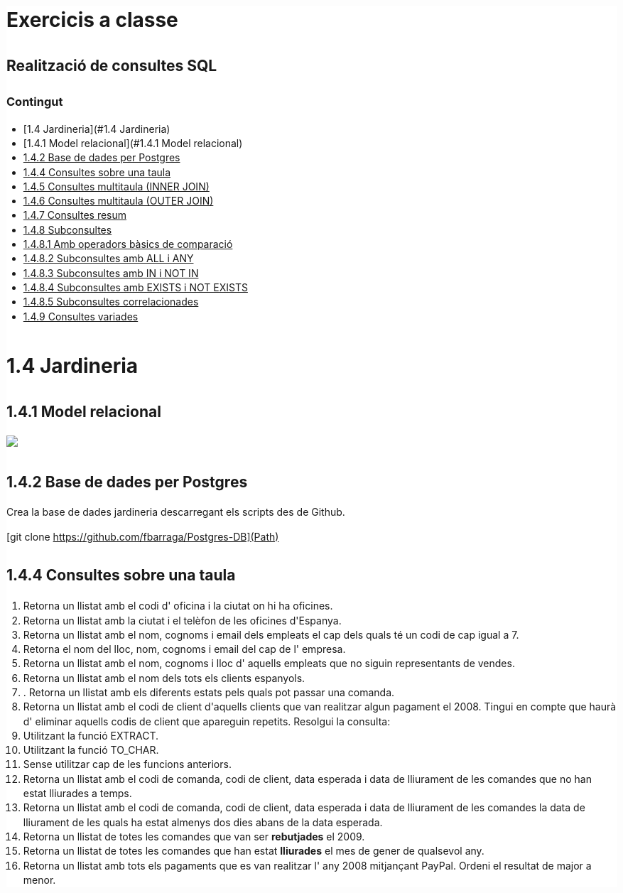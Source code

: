 # Exercicis a classe

## Realització de consultes SQL

### Contingut

* [1.4 Jardineria](#1.4 Jardineria)
* [1.4.1 Model relacional](#1.4.1 Model relacional)
* [1.4.2 Base de dades per Postgres](#_Toc118389567)
* [1.4.4 Consultes sobre una taula](#_Toc118389568)
* [1.4.5 Consultes multitaula (INNER JOIN)](#_Toc118389569)
* [1.4.6 Consultes multitaula (OUTER JOIN)](#_Toc118389570)
* [1.4.7 Consultes resum](#_Toc118389571)
* [1.4.8 Subconsultes](#_Toc118389572)
* [1.4.8.1 Amb operadors bàsics de comparació](#_Toc118389573)
* [1.4.8.2 Subconsultes amb ALL i ANY](#_Toc118389574)
* [1.4.8.3 Subconsultes amb IN i NOT IN](#_Toc118389575)
* [1.4.8.4 Subconsultes amb EXISTS i NOT EXISTS](#_Toc118389576)
* [1.4.8.5 Subconsultes correlacionades](#_Toc118389577)
* [1.4.9 Consultes variades](#_Toc118389578)

# 1.4 Jardineria

## 1.4.1 Model relacional

![](RackMultipart20230117-1-mtgvt6_html_2f7d948e0d9e95c0.png)

## 1.4.2 Base de dades per Postgres

Crea la base de dades jardineria descarregant els scripts des de Github.

 [git clone https://github.com/fbarraga/Postgres-DB](Path)

## 1.4.4 Consultes sobre una taula

1. Retorna un llistat amb el codi d' oficina i la ciutat on hi ha oficines.
2. Retorna un llistat amb la ciutat i el telèfon de les oficines d'Espanya.
3. Retorna un llistat amb el nom, cognoms i email dels empleats el cap dels quals té un codi de cap igual a 7.
4. Retorna el nom del lloc, nom, cognoms i email del cap de l' empresa.
5. Retorna un llistat amb el nom, cognoms i lloc d' aquells empleats que no siguin representants de vendes.
6. Retorna un llistat amb el nom dels tots els clients espanyols.
7. . Retorna un llistat amb els diferents estats pels quals pot passar una comanda.
8. Retorna un llistat amb el codi de client d'aquells clients que van realitzar algun pagament el 2008. Tingui en compte que haurà d' eliminar aquells codis de client que apareguin repetits. Resolgui la consulta:
9. Utilitzant la funció EXTRACT.
10. Utilitzant la funció TO\_CHAR.
11. Sense utilitzar cap de les funcions anteriors.
12. Retorna un llistat amb el codi de comanda, codi de client, data esperada i data de lliurament de les comandes que no han estat lliurades a temps.
13. Retorna un llistat amb el codi de comanda, codi de client, data esperada i data de lliurament de les comandes la data de lliurament de les quals ha estat almenys dos dies abans de la data esperada.
14. Retorna un llistat de totes les comandes que van ser **rebutjades** el 2009.
15. Retorna un llistat de totes les comandes que han estat **lliurades** el mes de gener de qualsevol any.
16. Retorna un llistat amb tots els pagaments que es van realitzar l' any 2008 mitjançant PayPal. Ordeni el resultat de major a menor.
